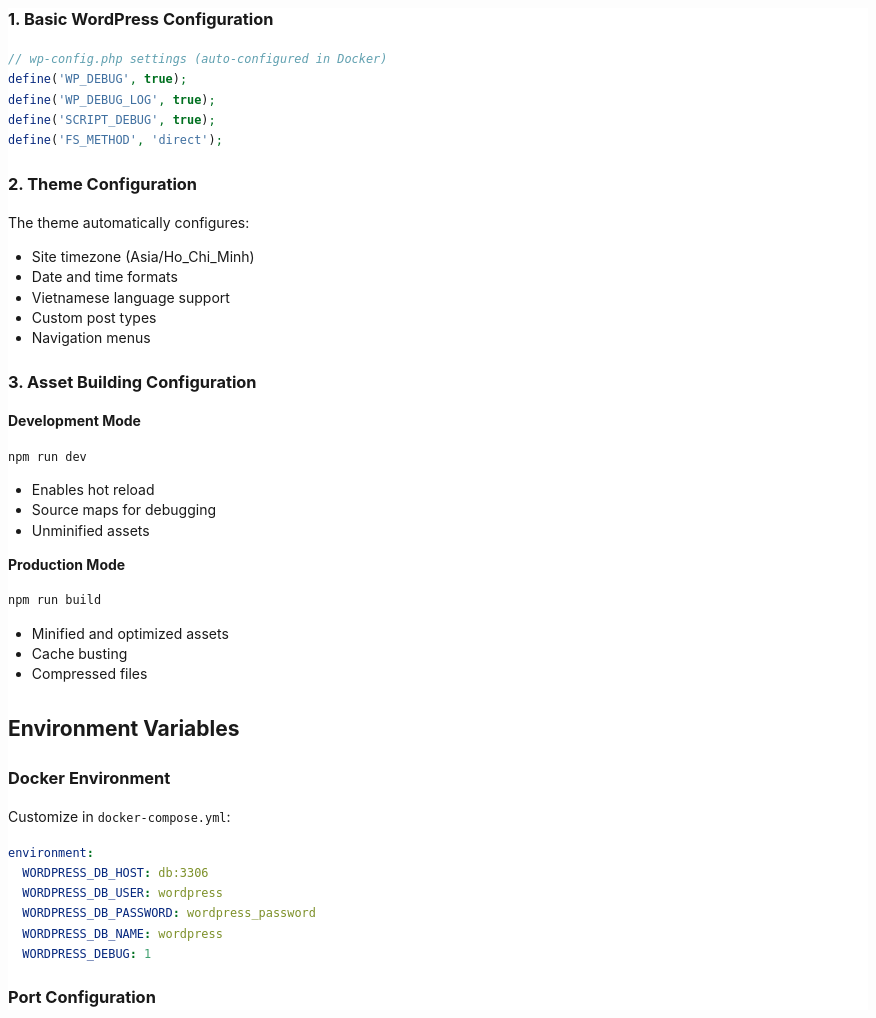 ### 1. Basic WordPress Configuration

```php
// wp-config.php settings (auto-configured in Docker)
define('WP_DEBUG', true);
define('WP_DEBUG_LOG', true);
define('SCRIPT_DEBUG', true);
define('FS_METHOD', 'direct');
```

### 2. Theme Configuration

The theme automatically configures:
- Site timezone (Asia/Ho_Chi_Minh)
- Date and time formats
- Vietnamese language support
- Custom post types
- Navigation menus

### 3. Asset Building Configuration

**Development Mode**
```bash
npm run dev
```
- Enables hot reload
- Source maps for debugging
- Unminified assets

**Production Mode**
```bash
npm run build
```
- Minified and optimized assets
- Cache busting
- Compressed files

## Environment Variables

### Docker Environment

Customize in `docker-compose.yml`:

```yaml
environment:
  WORDPRESS_DB_HOST: db:3306
  WORDPRESS_DB_USER: wordpress
  WORDPRESS_DB_PASSWORD: wordpress_password
  WORDPRESS_DB_NAME: wordpress
  WORDPRESS_DEBUG: 1
```

### Port Configuration
